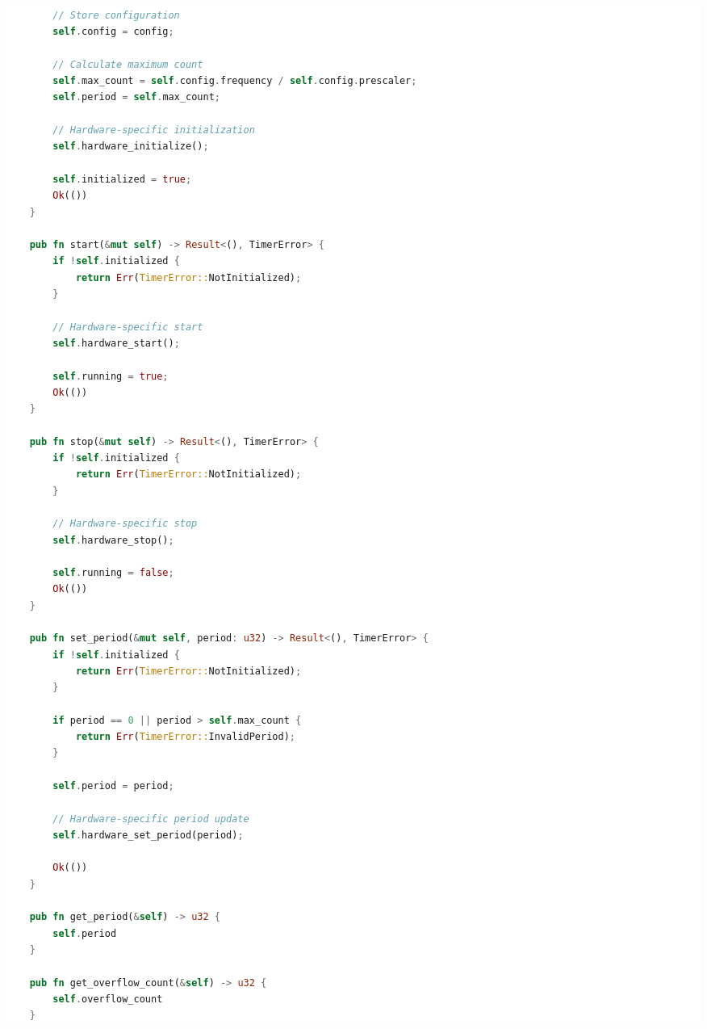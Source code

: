 ```rust
        // Store configuration
        self.config = config;

        // Calculate maximum count
        self.max_count = self.config.frequency / self.config.prescaler;
        self.period = self.max_count;

        // Hardware-specific initialization
        self.hardware_initialize();

        self.initialized = true;
        Ok(())
    }

    pub fn start(&mut self) -> Result<(), TimerError> {
        if !self.initialized {
            return Err(TimerError::NotInitialized);
        }

        // Hardware-specific start
        self.hardware_start();

        self.running = true;
        Ok(())
    }

    pub fn stop(&mut self) -> Result<(), TimerError> {
        if !self.initialized {
            return Err(TimerError::NotInitialized);
        }

        // Hardware-specific stop
        self.hardware_stop();

        self.running = false;
        Ok(())
    }

    pub fn set_period(&mut self, period: u32) -> Result<(), TimerError> {
        if !self.initialized {
            return Err(TimerError::NotInitialized);
        }

        if period == 0 || period > self.max_count {
            return Err(TimerError::InvalidPeriod);
        }

        self.period = period;

        // Hardware-specific period update
        self.hardware_set_period(period);

        Ok(())
    }

    pub fn get_period(&self) -> u32 {
        self.period
    }

    pub fn get_overflow_count(&self) -> u32 {
        self.overflow_count
    }

```